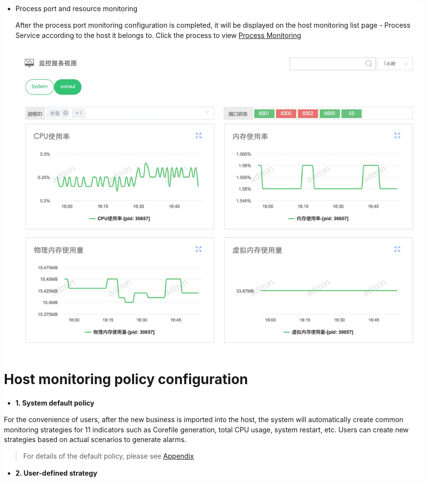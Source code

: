    - Process port and resource monitoring

     After the process port monitoring configuration is completed, it will be displayed on the host monitoring list page - Process Service according to the host it belongs to. Click the process to view [Process Monitoring](./process_monitor.md)

     ![-w2021](../media/15367426268275.jpg)


# Host monitoring policy configuration

- **1. System default policy**

For the convenience of users, after the new business is imported into the host, the system will automatically create common monitoring strategies for 11 indicators such as Corefile generation, total CPU usage, system restart, etc. Users can create new strategies based on actual scenarios to generate alarms.

> For details of the default policy, please see [Appendix](host_monitor_end.md)

- **2. User-defined strategy**
